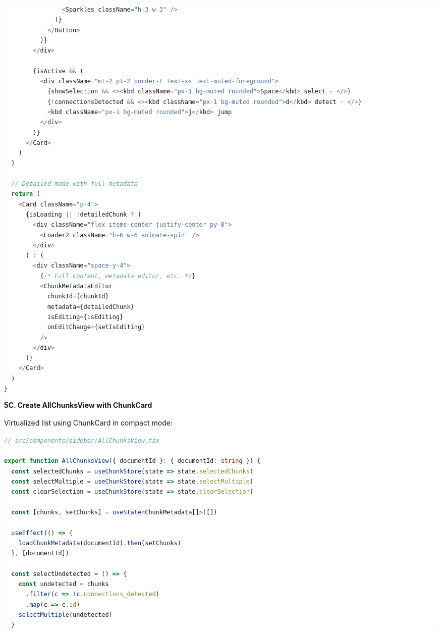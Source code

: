 ```typescript
                <Sparkles className="h-3 w-3" />
              )}
            </Button>
          )}
        </div>

        {isActive && (
          <div className="mt-2 pt-2 border-t text-xs text-muted-foreground">
            {showSelection && <><kbd className="px-1 bg-muted rounded">Space</kbd> select · </>}
            {!connectionsDetected && <><kbd className="px-1 bg-muted rounded">d</kbd> detect · </>}
            <kbd className="px-1 bg-muted rounded">j</kbd> jump
          </div>
        )}
      </Card>
    )
  }

  // Detailed mode with full metadata
  return (
    <Card className="p-4">
      {isLoading || !detailedChunk ? (
        <div className="flex items-center justify-center py-8">
          <Loader2 className="h-6 w-6 animate-spin" />
        </div>
      ) : (
        <div className="space-y-4">
          {/* Full content, metadata editor, etc. */}
          <ChunkMetadataEditor
            chunkId={chunkId}
            metadata={detailedChunk}
            isEditing={isEditing}
            onEditChange={setIsEditing}
          />
        </div>
      )}
    </Card>
  )
}
```

**5C. Create AllChunksView with ChunkCard**

Virtualized list using ChunkCard in compact mode:

```typescript
// src/components/sidebar/AllChunksView.tsx

export function AllChunksView({ documentId }: { documentId: string }) {
  const selectedChunks = useChunkStore(state => state.selectedChunks)
  const selectMultiple = useChunkStore(state => state.selectMultiple)
  const clearSelection = useChunkStore(state => state.clearSelection)

  const [chunks, setChunks] = useState<ChunkMetadata[]>([])

  useEffect(() => {
    loadChunkMetadata(documentId).then(setChunks)
  }, [documentId])

  const selectUndetected = () => {
    const undetected = chunks
      .filter(c => !c.connections_detected)
      .map(c => c.id)
    selectMultiple(undetected)
  }
```